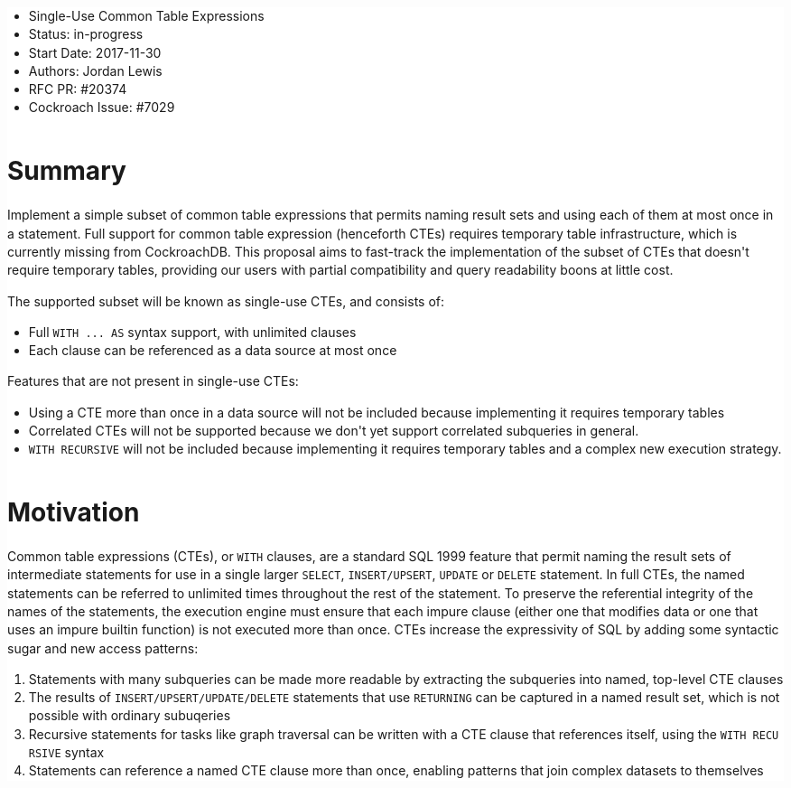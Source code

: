 - Single-Use Common Table Expressions
- Status: in-progress
- Start Date: 2017-11-30
- Authors: Jordan Lewis
- RFC PR: #20374
- Cockroach Issue: #7029

# Summary

Implement a simple subset of common table expressions that permits naming
result sets and using each of them at most once in a statement. Full support
for common table expression (henceforth CTEs) requires temporary table
infrastructure, which is currently missing from CockroachDB. This proposal aims
to fast-track the implementation of the subset of CTEs that doesn't require
temporary tables, providing our users with partial compatibility and query
readability boons at little cost.

The supported subset will be known as single-use CTEs, and consists of:
- Full `WITH ... AS` syntax support, with unlimited clauses
- Each clause can be referenced as a data source at most once

Features that are not present in single-use CTEs:
- Using a CTE more than once in a data source will not be included because
  implementing it requires temporary tables
- Correlated CTEs will not be supported because we don't yet support correlated
  subqueries in general.
- `WITH RECURSIVE` will not be included because implementing it requires
  temporary tables and a complex new execution strategy.

# Motivation

Common table expressions (CTEs), or `WITH` clauses, are a standard SQL 1999
feature that permit naming the result sets of intermediate statements for use
in a single larger `SELECT`, `INSERT/UPSERT`, `UPDATE` or `DELETE` statement.
In full CTEs, the named statements can be referred to unlimited times
throughout the rest of the statement. To preserve the referential integrity of
the names of the statements, the execution engine must ensure that each impure
clause (either one that modifies data or one that uses an impure builtin
function) is not executed more than once. CTEs increase the expressivity of SQL
by adding some syntactic sugar and new access patterns:

1. Statements with many subqueries can be made more readable by extracting the
   subqueries into named, top-level CTE clauses
2. The results of `INSERT/UPSERT/UPDATE/DELETE` statements that use `RETURNING`
   can be captured in a named result set, which is not possible with ordinary
   subuqeries
3. Recursive statements for tasks like graph traversal can be written with a CTE
   clause that references itself, using the `WITH RECURSIVE` syntax
4. Statements can reference a named CTE clause more than once, enabling patterns
   that join complex datasets to themselves
